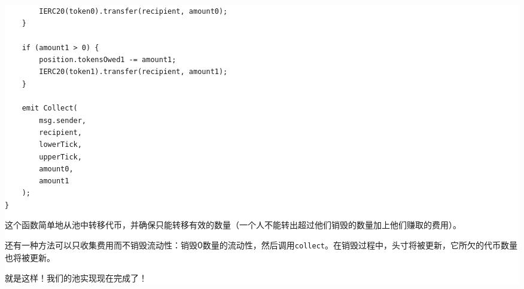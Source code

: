 ```solidity
        IERC20(token0).transfer(recipient, amount0);
    }

    if (amount1 > 0) {
        position.tokensOwed1 -= amount1;
        IERC20(token1).transfer(recipient, amount1);
    }

    emit Collect(
        msg.sender,
        recipient,
        lowerTick,
        upperTick,
        amount0,
        amount1
    );
}
```

这个函数简单地从池中转移代币，并确保只能转移有效的数量（一个人不能转出超过他们销毁的数量加上他们赚取的费用）。

还有一种方法可以只收集费用而不销毁流动性：销毁0数量的流动性，然后调用`collect`。在销毁过程中，头寸将被更新，它所欠的代币数量也将被更新。

就是这样！我们的池实现现在完成了！
